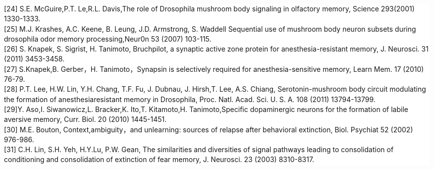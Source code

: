[24] S.E. McGuire,P.T. Le,R.L. Davis,The role of Drosophila mushroom body signaling in olfactory memory, Science 293(2001) 1330-1333.   
[25] M.J. Krashes, A.C. Keene, B. Leung, J.D. Armstrong, S. Waddell Sequential use of mushroom body neuron subsets during drosophila odor memory processing,Neur0n 53 (2007) 103-115.   
[26] S. Knapek, S. Sigrist, H. Tanimoto, Bruchpilot, a synaptic active zone protein for anesthesia-resistant memory, J. Neurosci. 31 (2011) 3453-3458.   
[27] S.Knapek,B. Gerber，H. Tanimoto，Synapsin is selectively required for anesthesia-sensitive memory, Learn Mem. 17 (2010) 76-79.   
[28] P.T. Lee, H.W. Lin, Y.H. Chang, T.F. Fu, J. Dubnau, J. Hirsh,T. Lee, A.S. Chiang, Serotonin-mushroom body circuit modulating the formation of anesthesiaresistant memory in Drosophila, Proc. Natl. Acad. Sci. U. S. A. 108 (2011) 13794-13799.   
[29]Y. Aso,I. Siwanowicz,L. Bracker,K. Ito,T. Kitamoto,H. Tanimoto,Specific dopaminergic neurons for the formation of labile aversive memory, Curr. Biol. 20 (2010) 1445-1451.   
[30] M.E. Bouton, Context,ambiguity，and unlearning: sources of relapse after behavioral extinction, Biol. Psychiat 52 (2002) 976-986.   
[31] C.H. Lin, S.H. Yeh, H.Y.Lu, P.W. Gean, The similarities and diversities of signal pathways leading to consolidation of conditioning and consolidation of extinction of fear memory, J. Neurosci. 23 (2003) 8310-8317.